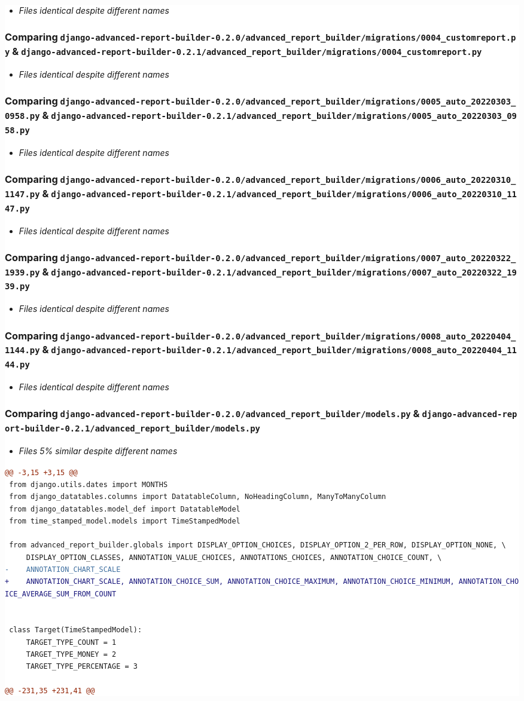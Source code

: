  * *Files identical despite different names*

### Comparing `django-advanced-report-builder-0.2.0/advanced_report_builder/migrations/0004_customreport.py` & `django-advanced-report-builder-0.2.1/advanced_report_builder/migrations/0004_customreport.py`

 * *Files identical despite different names*

### Comparing `django-advanced-report-builder-0.2.0/advanced_report_builder/migrations/0005_auto_20220303_0958.py` & `django-advanced-report-builder-0.2.1/advanced_report_builder/migrations/0005_auto_20220303_0958.py`

 * *Files identical despite different names*

### Comparing `django-advanced-report-builder-0.2.0/advanced_report_builder/migrations/0006_auto_20220310_1147.py` & `django-advanced-report-builder-0.2.1/advanced_report_builder/migrations/0006_auto_20220310_1147.py`

 * *Files identical despite different names*

### Comparing `django-advanced-report-builder-0.2.0/advanced_report_builder/migrations/0007_auto_20220322_1939.py` & `django-advanced-report-builder-0.2.1/advanced_report_builder/migrations/0007_auto_20220322_1939.py`

 * *Files identical despite different names*

### Comparing `django-advanced-report-builder-0.2.0/advanced_report_builder/migrations/0008_auto_20220404_1144.py` & `django-advanced-report-builder-0.2.1/advanced_report_builder/migrations/0008_auto_20220404_1144.py`

 * *Files identical despite different names*

### Comparing `django-advanced-report-builder-0.2.0/advanced_report_builder/models.py` & `django-advanced-report-builder-0.2.1/advanced_report_builder/models.py`

 * *Files 5% similar despite different names*

```diff
@@ -3,15 +3,15 @@
 from django.utils.dates import MONTHS
 from django_datatables.columns import DatatableColumn, NoHeadingColumn, ManyToManyColumn
 from django_datatables.model_def import DatatableModel
 from time_stamped_model.models import TimeStampedModel
 
 from advanced_report_builder.globals import DISPLAY_OPTION_CHOICES, DISPLAY_OPTION_2_PER_ROW, DISPLAY_OPTION_NONE, \
     DISPLAY_OPTION_CLASSES, ANNOTATION_VALUE_CHOICES, ANNOTATIONS_CHOICES, ANNOTATION_CHOICE_COUNT, \
-    ANNOTATION_CHART_SCALE
+    ANNOTATION_CHART_SCALE, ANNOTATION_CHOICE_SUM, ANNOTATION_CHOICE_MAXIMUM, ANNOTATION_CHOICE_MINIMUM, ANNOTATION_CHOICE_AVERAGE_SUM_FROM_COUNT
 
 
 class Target(TimeStampedModel):
     TARGET_TYPE_COUNT = 1
     TARGET_TYPE_MONEY = 2
     TARGET_TYPE_PERCENTAGE = 3
 
@@ -231,35 +231,41 @@
```
